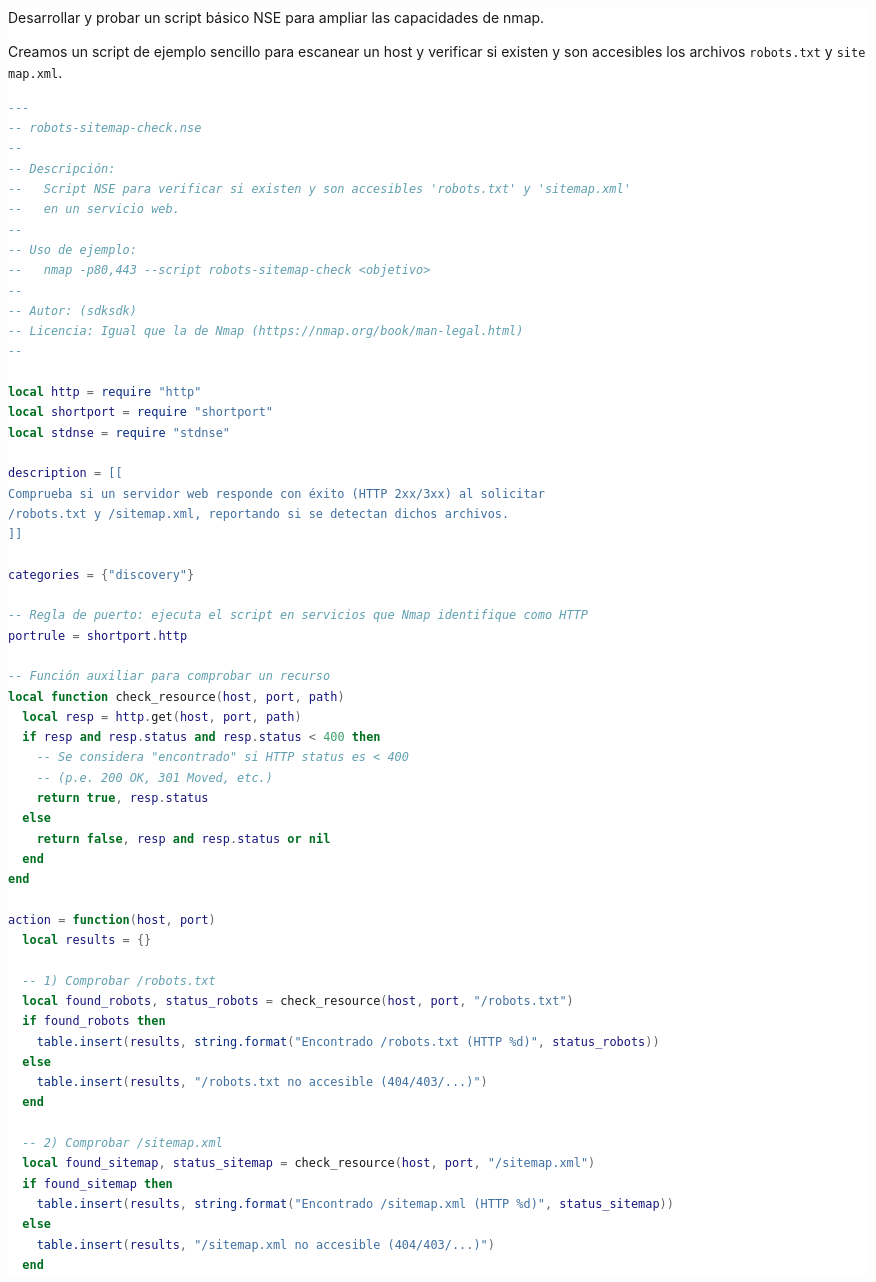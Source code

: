 Desarrollar y probar un script básico NSE para ampliar las capacidades de nmap.

Creamos un script de ejemplo sencillo para escanear un host y verificar si existen y son accesibles los archivos `robots.txt` y `sitemap.xml`.

```lua
---
-- robots-sitemap-check.nse
--
-- Descripción:
--   Script NSE para verificar si existen y son accesibles 'robots.txt' y 'sitemap.xml'
--   en un servicio web.
--
-- Uso de ejemplo:
--   nmap -p80,443 --script robots-sitemap-check <objetivo>
--
-- Autor: (sdksdk)
-- Licencia: Igual que la de Nmap (https://nmap.org/book/man-legal.html)
--

local http = require "http"
local shortport = require "shortport"
local stdnse = require "stdnse"

description = [[
Comprueba si un servidor web responde con éxito (HTTP 2xx/3xx) al solicitar
/robots.txt y /sitemap.xml, reportando si se detectan dichos archivos.
]]

categories = {"discovery"}

-- Regla de puerto: ejecuta el script en servicios que Nmap identifique como HTTP
portrule = shortport.http

-- Función auxiliar para comprobar un recurso
local function check_resource(host, port, path)
  local resp = http.get(host, port, path)
  if resp and resp.status and resp.status < 400 then
    -- Se considera "encontrado" si HTTP status es < 400
    -- (p.e. 200 OK, 301 Moved, etc.)
    return true, resp.status
  else
    return false, resp and resp.status or nil
  end
end

action = function(host, port)
  local results = {}

  -- 1) Comprobar /robots.txt
  local found_robots, status_robots = check_resource(host, port, "/robots.txt")
  if found_robots then
    table.insert(results, string.format("Encontrado /robots.txt (HTTP %d)", status_robots))
  else
    table.insert(results, "/robots.txt no accesible (404/403/...)")
  end

  -- 2) Comprobar /sitemap.xml
  local found_sitemap, status_sitemap = check_resource(host, port, "/sitemap.xml")
  if found_sitemap then
    table.insert(results, string.format("Encontrado /sitemap.xml (HTTP %d)", status_sitemap))
  else
    table.insert(results, "/sitemap.xml no accesible (404/403/...)")
  end

```
